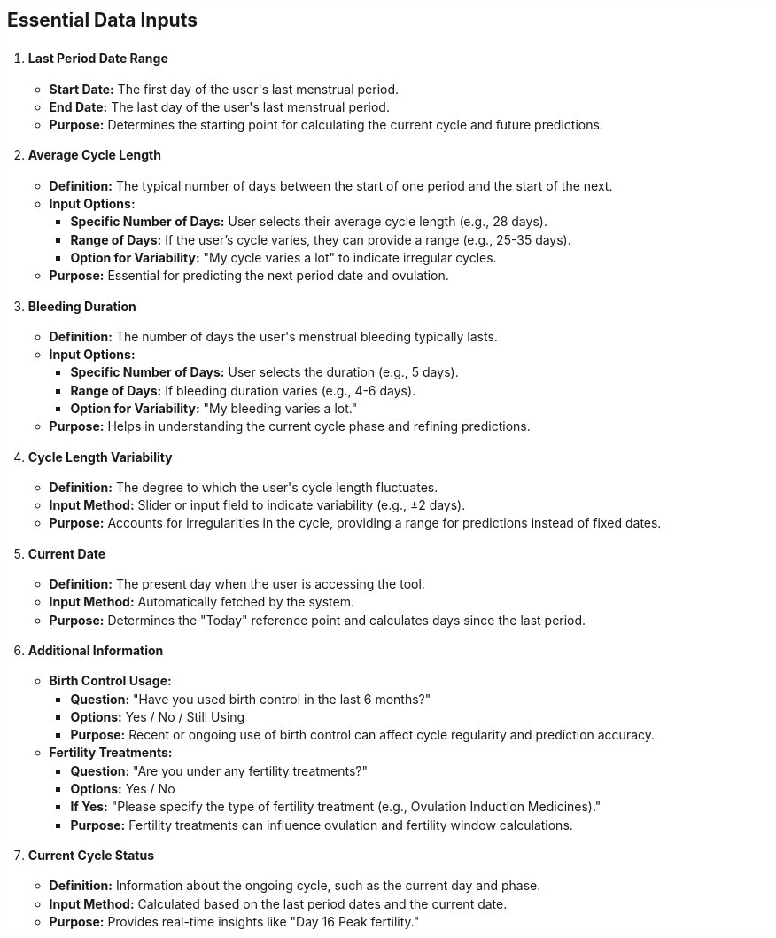 ## **Essential Data Inputs**

1. **Last Period Date Range**
   - **Start Date:** The first day of the user's last menstrual period.
   - **End Date:** The last day of the user's last menstrual period.
   - **Purpose:** Determines the starting point for calculating the current cycle and future predictions.

2. **Average Cycle Length**
   - **Definition:** The typical number of days between the start of one period and the start of the next.
   - **Input Options:**
     - **Specific Number of Days:** User selects their average cycle length (e.g., 28 days).
     - **Range of Days:** If the user’s cycle varies, they can provide a range (e.g., 25-35 days).
     - **Option for Variability:** "My cycle varies a lot" to indicate irregular cycles.
   - **Purpose:** Essential for predicting the next period date and ovulation.

3. **Bleeding Duration**
   - **Definition:** The number of days the user's menstrual bleeding typically lasts.
   - **Input Options:**
     - **Specific Number of Days:** User selects the duration (e.g., 5 days).
     - **Range of Days:** If bleeding duration varies (e.g., 4-6 days).
     - **Option for Variability:** "My bleeding varies a lot."
   - **Purpose:** Helps in understanding the current cycle phase and refining predictions.

4. **Cycle Length Variability**
   - **Definition:** The degree to which the user's cycle length fluctuates.
   - **Input Method:** Slider or input field to indicate variability (e.g., ±2 days).
   - **Purpose:** Accounts for irregularities in the cycle, providing a range for predictions instead of fixed dates.

5. **Current Date**
   - **Definition:** The present day when the user is accessing the tool.
   - **Input Method:** Automatically fetched by the system.
   - **Purpose:** Determines the "Today" reference point and calculates days since the last period.

6. **Additional Information**
   - **Birth Control Usage:**
     - **Question:** "Have you used birth control in the last 6 months?"
     - **Options:** Yes / No / Still Using
     - **Purpose:** Recent or ongoing use of birth control can affect cycle regularity and prediction accuracy.
   - **Fertility Treatments:**
     - **Question:** "Are you under any fertility treatments?"
     - **Options:** Yes / No
     - **If Yes:** "Please specify the type of fertility treatment (e.g., Ovulation Induction Medicines)."
     - **Purpose:** Fertility treatments can influence ovulation and fertility window calculations.

7. **Current Cycle Status**
   - **Definition:** Information about the ongoing cycle, such as the current day and phase.
   - **Input Method:** Calculated based on the last period dates and the current date.
   - **Purpose:** Provides real-time insights like "Day 16 Peak fertility."

